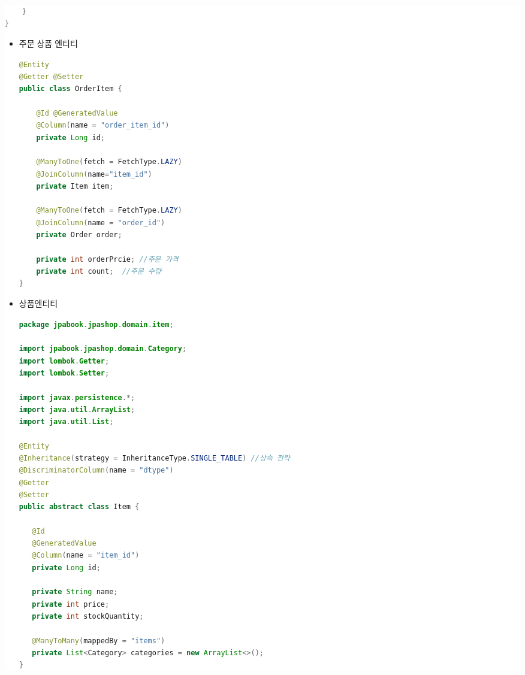   ```java
      }
  }
  ```

+ 주문 상품 엔티티
  
  ```java
  @Entity
  @Getter @Setter
  public class OrderItem {
  
      @Id @GeneratedValue
      @Column(name = "order_item_id")
      private Long id;
  
      @ManyToOne(fetch = FetchType.LAZY)
      @JoinColumn(name="item_id")
      private Item item;
  
      @ManyToOne(fetch = FetchType.LAZY)
      @JoinColumn(name = "order_id")
      private Order order;
  
      private int orderPrcie; //주문 가격
      private int count;  //주문 수량
  }
  ```

+ 상품엔티티
  
  ```java
  package jpabook.jpashop.domain.item;
  
  import jpabook.jpashop.domain.Category;
  import lombok.Getter;
  import lombok.Setter;
  
  import javax.persistence.*;
  import java.util.ArrayList;
  import java.util.List;
  
  @Entity
  @Inheritance(strategy = InheritanceType.SINGLE_TABLE) //상속 전략
  @DiscriminatorColumn(name = "dtype")
  @Getter
  @Setter
  public abstract class Item {
  
     @Id
     @GeneratedValue
     @Column(name = "item_id")
     private Long id;
  
     private String name;
     private int price;
     private int stockQuantity;
  
     @ManyToMany(mappedBy = "items")
     private List<Category> categories = new ArrayList<>();
  }
  ```
